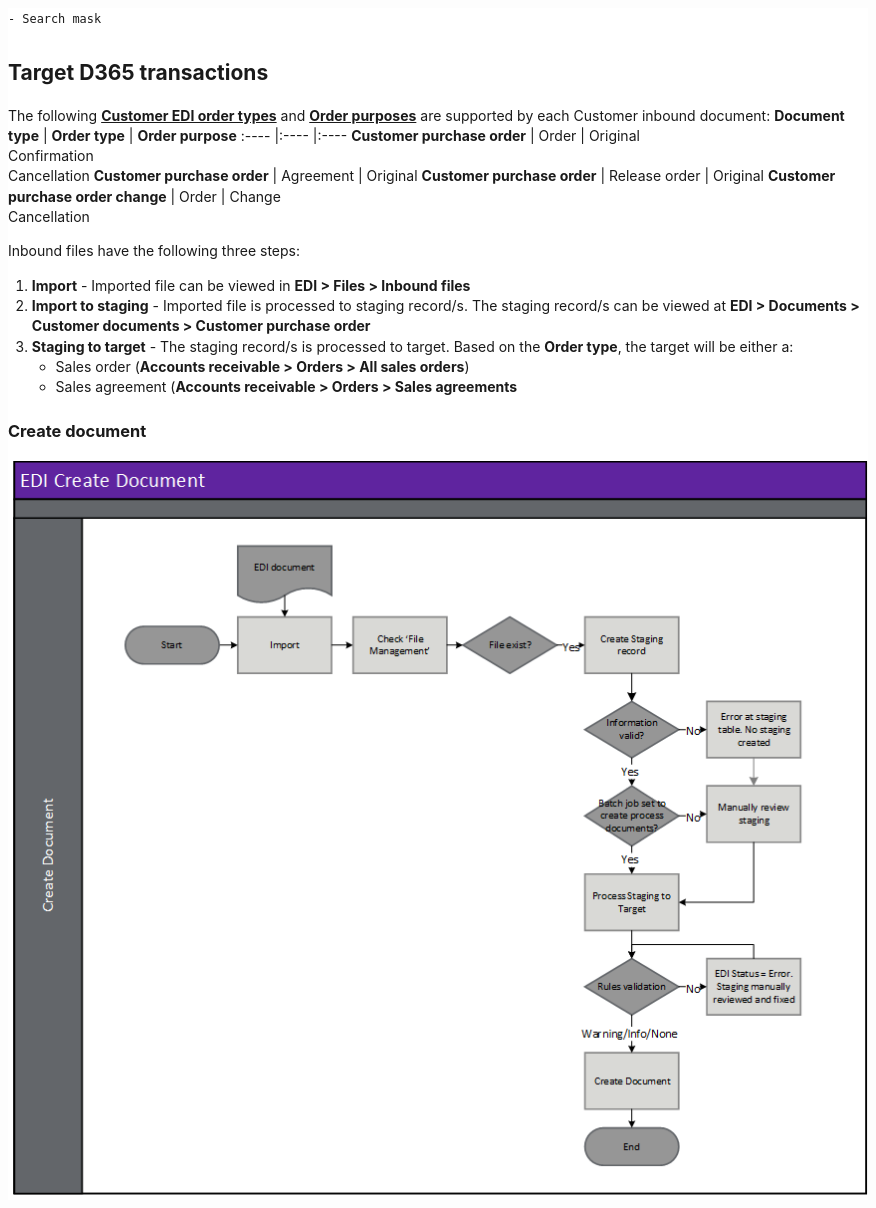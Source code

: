     - Search mask

## Target D365 transactions
The following [**Customer EDI order types**](../SETUP/CUSTOMER%20SETUP/Purchase%20order%20types.md) and [**Order purposes**](../SETUP/CUSTOMER%20SETUP/Order%20purpose%20group.md) are supported by each Customer inbound document:
**Document type**		                  | **Order type**	| **Order purpose**
:----                                 |:----            |:----
**Customer purchase order**	          | Order		        | Original <br> Confirmation <br> Cancellation
**Customer purchase order**	          | Agreement		    | Original
**Customer purchase order**	          | Release order	  | Original
**Customer purchase order change**	  | Order		        | Change <br> Cancellation

Inbound files have the following three steps:
1. **Import** - Imported file can be viewed in **EDI > Files > Inbound files**
2. **Import to staging** - Imported file is processed to staging record/s. The staging record/s can be viewed at **EDI > Documents > Customer documents > Customer purchase order**
3. **Staging to target** - The staging record/s is processed to target. Based on the **Order type**, the target will be either a:
    - Sales order (**Accounts receivable > Orders > All sales orders**)
    - Sales agreement (**Accounts receivable > Orders > Sales agreements**

### Create document
![alt text](../../CORE/Image/Create_Document.png "Create document")

